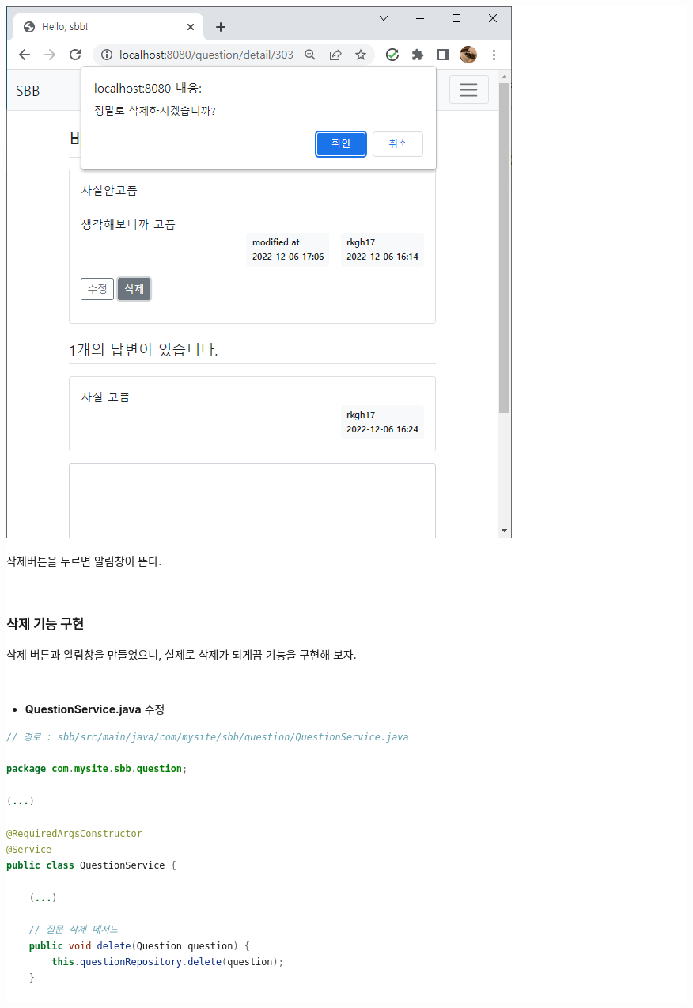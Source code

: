 ![4](/assets/images/posts_img/jumptospringboot/16/4.png)

삭제버튼을 누르면 알림창이 뜬다.

<br/>

### 삭제 기능 구현

삭제 버튼과 알림창을 만들었으니, 실제로 삭제가 되게끔 기능을 구현해 보자.

<br/>

- **QuestionService.java** 수정

```java
// 경로 : sbb/src/main/java/com/mysite/sbb/question/QuestionService.java

package com.mysite.sbb.question;

(...)

@RequiredArgsConstructor
@Service
public class QuestionService {

    (...)
    
    // 질문 삭제 메서드
    public void delete(Question question) {
        this.questionRepository.delete(question);
    }    
    
```